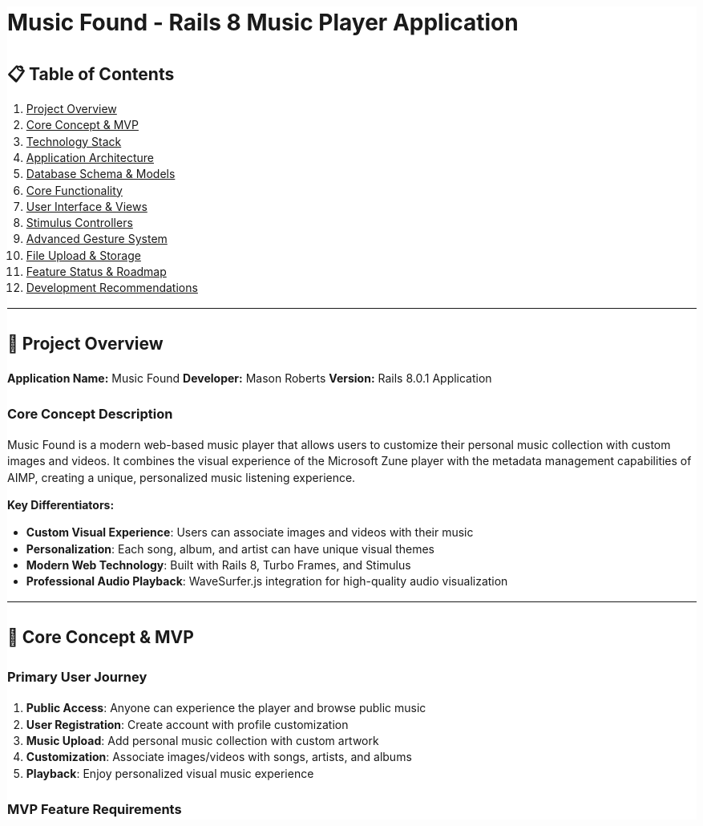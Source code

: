 # Music Found - Rails 8 Music Player Application

## 📋 Table of Contents

1. [Project Overview](#project-overview)
2. [Core Concept & MVP](#core-concept--mvp)
3. [Technology Stack](#technology-stack)
4. [Application Architecture](#application-architecture)
5. [Database Schema & Models](#database-schema--models)
6. [Core Functionality](#core-functionality)
7. [User Interface & Views](#user-interface--views)
8. [Stimulus Controllers](#stimulus-controllers)
9. [Advanced Gesture System](#advanced-gesture-system)
10. [File Upload & Storage](#file-upload--storage)
11. [Feature Status & Roadmap](#feature-status--roadmap)
12. [Development Recommendations](#development-recommendations)
---

## 🎵 Project Overview

**Application Name:** Music Found
**Developer:** Mason Roberts
**Version:** Rails 8.0.1 Application

### Core Concept Description
Music Found is a modern web-based music player that allows users to customize their personal music collection with custom images and videos. It combines the visual experience of the Microsoft Zune player with the metadata management capabilities of AIMP, creating a unique, personalized music listening experience.

**Key Differentiators:**
- **Custom Visual Experience**: Users can associate images and videos with their music
- **Personalization**: Each song, album, and artist can have unique visual themes
- **Modern Web Technology**: Built with Rails 8, Turbo Frames, and Stimulus
- **Professional Audio Playback**: WaveSurfer.js integration for high-quality audio visualization

---

## 🎯 Core Concept & MVP

### Primary User Journey
1. **Public Access**: Anyone can experience the player and browse public music
2. **User Registration**: Create account with profile customization
3. **Music Upload**: Add personal music collection with custom artwork
4. **Customization**: Associate images/videos with songs, artists, and albums
5. **Playback**: Enjoy personalized visual music experience

### MVP Feature Requirements
